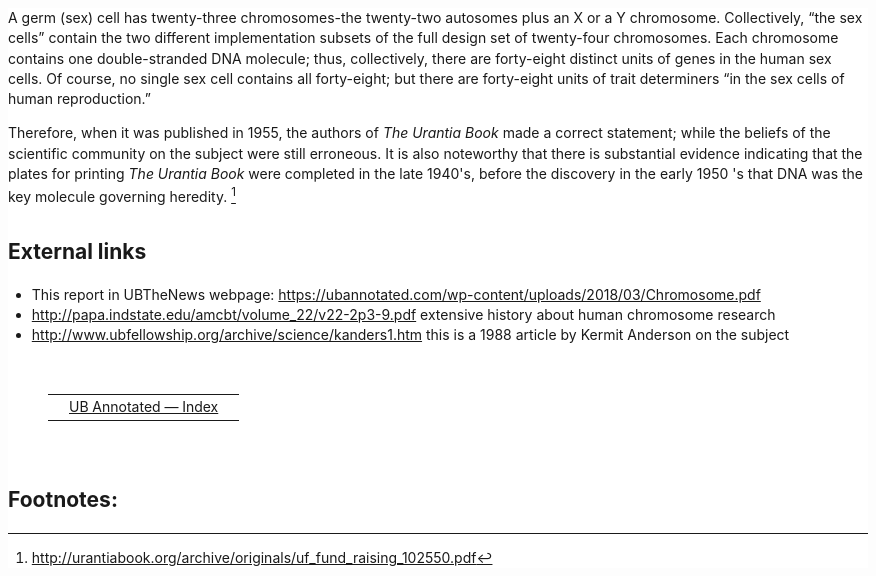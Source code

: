 A germ (sex) cell has twenty-three chromosomes-the twenty-two autosomes plus an X or a Y chromosome. Collectively, “the sex cells” contain the two different implementation subsets of the full design set of twenty-four chromosomes. Each chromosome contains one double-stranded DNA molecule; thus, collectively, there are forty-eight distinct units of genes in the human sex cells. Of course, no single sex cell contains all forty-eight; but there are forty-eight units of trait determiners “in the sex cells of human reproduction.”

Therefore, when it was published in 1955, the authors of _The Urantia Book_ made a correct statement; while the beliefs of the scientific community on the subject were still erroneous. It is also noteworthy that there is substantial evidence indicating that the plates for printing _The Urantia Book_ were completed in the late 1940's, before the discovery in the early 1950 's that DNA was the key molecule governing heredity. [^12]

## External links

- This report in UBTheNews webpage: https://ubannotated.com/wp-content/uploads/2018/03/Chromosome.pdf
- http://papa.indstate.edu/amcbt/volume_22/v22-2p3-9.pdf extensive history about human chromosome research
- http://www.ubfellowship.org/archive/science/kanders1.htm this is a 1988 article by Kermit Anderson on the subject

<br>

<figure class="table chapter-navigator">
  <table>
    <tbody>
      <tr>
        <td></td>
        <td>
        <a href="/en/index/articles_ubannotated">
          <span class="mdi mdi-book-open-variant"></span><span class="pl-2">UB Annotated — Index</span>
        </a>
        </td>
        <td></td>
      </tr>
    </tbody>
  </table>
</figure>

<br>

## Footnotes:

[^1]: <a id="a115_6"></a>[UB 36:2.4](/en/The_Urantia_Book/36#p2_4) Citations to _The Urantia Book_ are provided as Paper:Section.Paragraph. “Papers” can be thought of as “Chapters.” “Urantia” is a coined word with the etymological meaning “(y)our place in the heavens.”

[^2]: <a id="a117_6"></a>[UB 101:4.2](/en/The_Urantia_Book/101#p4_2)

[^3]: <a id="a119_6"></a>[UB 101:4.5](/en/The_Urantia_Book/101#p4_5)

[^4]: http://www.answers.com/topic/cosmology

[^5]: <a id="a123_6"></a>[UB 77:2.5](/en/The_Urantia_Book/77#p2_5)

[^6]: http://en.wikipedia.org/wiki/Cytogenetics

[^7]: http://www.bookrags.com/biography/joe-hin-tijo-wog/

[^8]: http://en.wikipedia.org/wiki/Gene

[^9]: http://nobelprize.org/educational_games/medicine/dna_double_helix/readmore.html

[^10]: http://en.wikipedia.org/wiki/Gene\#Gene_expression

[^11]: http://en.wikipedia.org/wiki/Human_chromosomes

[^12]: http://urantiabook.org/archive/originals/uf_fund_raising_102550.pdf



